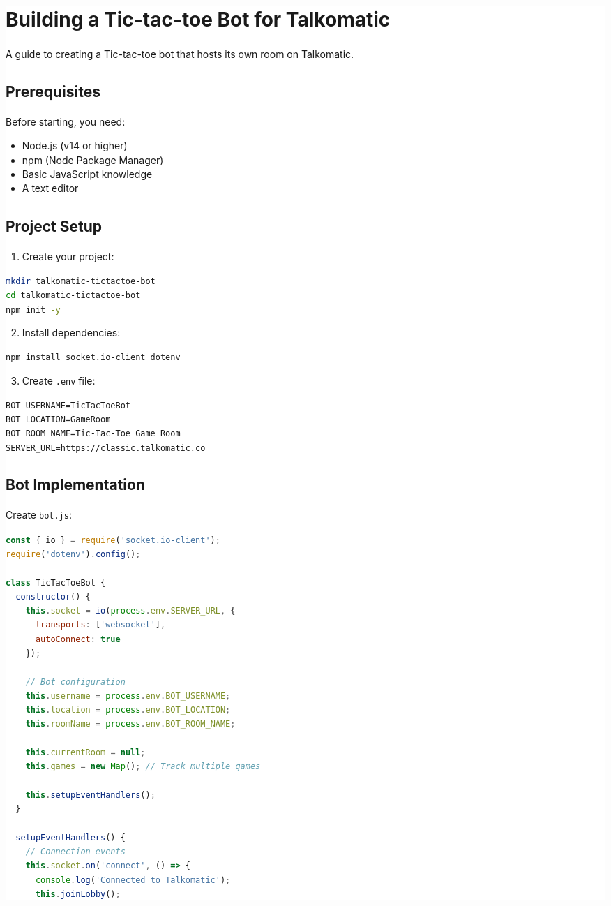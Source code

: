 # Building a Tic-tac-toe Bot for Talkomatic

A guide to creating a Tic-tac-toe bot that hosts its own room on Talkomatic.

## Prerequisites

Before starting, you need:
- Node.js (v14 or higher)
- npm (Node Package Manager)
- Basic JavaScript knowledge
- A text editor

## Project Setup

1. Create your project:
```bash
mkdir talkomatic-tictactoe-bot
cd talkomatic-tictactoe-bot
npm init -y
```

2. Install dependencies:
```bash
npm install socket.io-client dotenv
```

3. Create `.env` file:
```plaintext
BOT_USERNAME=TicTacToeBot
BOT_LOCATION=GameRoom
BOT_ROOM_NAME=Tic-Tac-Toe Game Room
SERVER_URL=https://classic.talkomatic.co
```

## Bot Implementation

Create `bot.js`:

```javascript
const { io } = require('socket.io-client');
require('dotenv').config();

class TicTacToeBot {
  constructor() {
    this.socket = io(process.env.SERVER_URL, {
      transports: ['websocket'],
      autoConnect: true
    });

    // Bot configuration
    this.username = process.env.BOT_USERNAME;
    this.location = process.env.BOT_LOCATION;
    this.roomName = process.env.BOT_ROOM_NAME;
    
    this.currentRoom = null;
    this.games = new Map(); // Track multiple games

    this.setupEventHandlers();
  }

  setupEventHandlers() {
    // Connection events
    this.socket.on('connect', () => {
      console.log('Connected to Talkomatic');
      this.joinLobby();
```